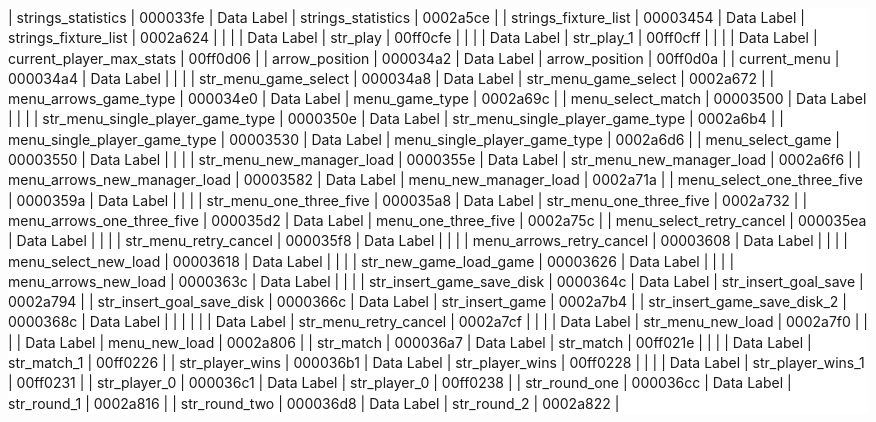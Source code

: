 | strings_statistics                  | 000033fe | Data Label        | strings_statistics                  | 0002a5ce |
| strings_fixture_list                | 00003454 | Data Label        | strings_fixture_list                | 0002a624 |
|                                     |          | Data Label        | str_play                            | 00ff0cfe |
|                                     |          | Data Label        | str_play_1                          | 00ff0cff |
|                                     |          | Data Label        | current_player_max_stats            | 00ff0d06 |
| arrow_position                      | 000034a2 | Data Label        | arrow_position                      | 00ff0d0a |
| current_menu                        | 000034a4 | Data Label        |                                     |          |
| str_menu_game_select                | 000034a8 | Data Label        | str_menu_game_select                | 0002a672 |
| menu_arrows_game_type               | 000034e0 | Data Label        | menu_game_type                      | 0002a69c |
| menu_select_match                   | 00003500 | Data Label        |                                     |          |
| str_menu_single_player_game_type    | 0000350e | Data Label        | str_menu_single_player_game_type    | 0002a6b4 |
| menu_single_player_game_type        | 00003530 | Data Label        | menu_single_player_game_type        | 0002a6d6 |
| menu_select_game                    | 00003550 | Data Label        |                                     |          |
| str_menu_new_manager_load           | 0000355e | Data Label        | str_menu_new_manager_load           | 0002a6f6 |
| menu_arrows_new_manager_load        | 00003582 | Data Label        | menu_new_manager_load               | 0002a71a |
| menu_select_one_three_five          | 0000359a | Data Label        |                                     |          |
| str_menu_one_three_five             | 000035a8 | Data Label        | str_menu_one_three_five             | 0002a732 |
| menu_arrows_one_three_five          | 000035d2 | Data Label        | menu_one_three_five                 | 0002a75c |
| menu_select_retry_cancel            | 000035ea | Data Label        |                                     |          |
| str_menu_retry_cancel               | 000035f8 | Data Label        |                                     |          |
| menu_arrows_retry_cancel            | 00003608 | Data Label        |                                     |          |
| menu_select_new_load                | 00003618 | Data Label        |                                     |          |
| str_new_game_load_game              | 00003626 | Data Label        |                                     |          |
| menu_arrows_new_load                | 0000363c | Data Label        |                                     |          |
| str_insert_game_save_disk           | 0000364c | Data Label        | str_insert_goal_save                | 0002a794 |
| str_insert_goal_save_disk           | 0000366c | Data Label        | str_insert_game                     | 0002a7b4 |
| str_insert_game_save_disk_2         | 0000368c | Data Label        |                                     |          |
|                                     |          | Data Label        | str_menu_retry_cancel               | 0002a7cf |
|                                     |          | Data Label        | str_menu_new_load                   | 0002a7f0 |
|                                     |          | Data Label        | menu_new_load                       | 0002a806 |
| str_match                           | 000036a7 | Data Label        | str_match                           | 00ff021e |
|                                     |          | Data Label        | str_match_1                         | 00ff0226 |
| str_player_wins                     | 000036b1 | Data Label        | str_player_wins                     | 00ff0228 |
|                                     |          | Data Label        | str_player_wins_1                   | 00ff0231 |
| str_player_0                        | 000036c1 | Data Label        | str_player_0                        | 00ff0238 |
| str_round_one                       | 000036cc | Data Label        | str_round_1                         | 0002a816 |
| str_round_two                       | 000036d8 | Data Label        | str_round_2                         | 0002a822 |